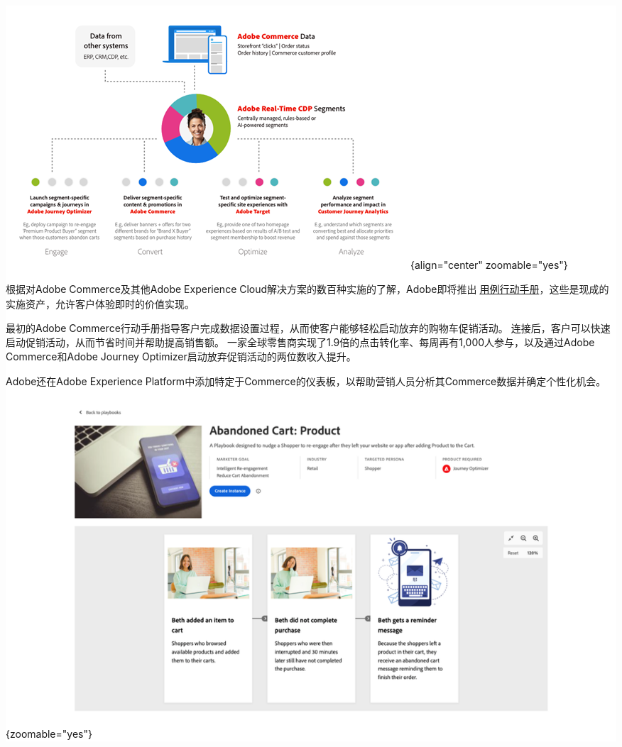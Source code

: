 ![已连接的数据源图表](../assets/release/data-connection.png){align="center" zoomable="yes"}

根据对Adobe Commerce及其他Adobe Experience Cloud解决方案的数百种实施的了解，Adobe即将推出 [用例行动手册](https://experienceleague.adobe.com/docs/journey-optimizer/using/get-started/playbooks.html)，这些是现成的实施资产，允许客户体验即时的价值实现。

最初的Adobe Commerce行动手册指导客户完成数据设置过程，从而使客户能够轻松启动放弃的购物车促销活动。 连接后，客户可以快速启动促销活动，从而节省时间并帮助提高销售额。 一家全球零售商实现了1.9倍的点击转化率、每周再有1,000人参与，以及通过Adobe Commerce和Adobe Journey Optimizer启动放弃促销活动的两位数收入提升。

Adobe还在Adobe Experience Platform中添加特定于Commerce的仪表板，以帮助营销人员分析其Commerce数据并确定个性化机会。

![放弃的购物车营销活动的图表](../assets/release/use-case-playbook.png){zoomable=&quot;yes&quot;}

